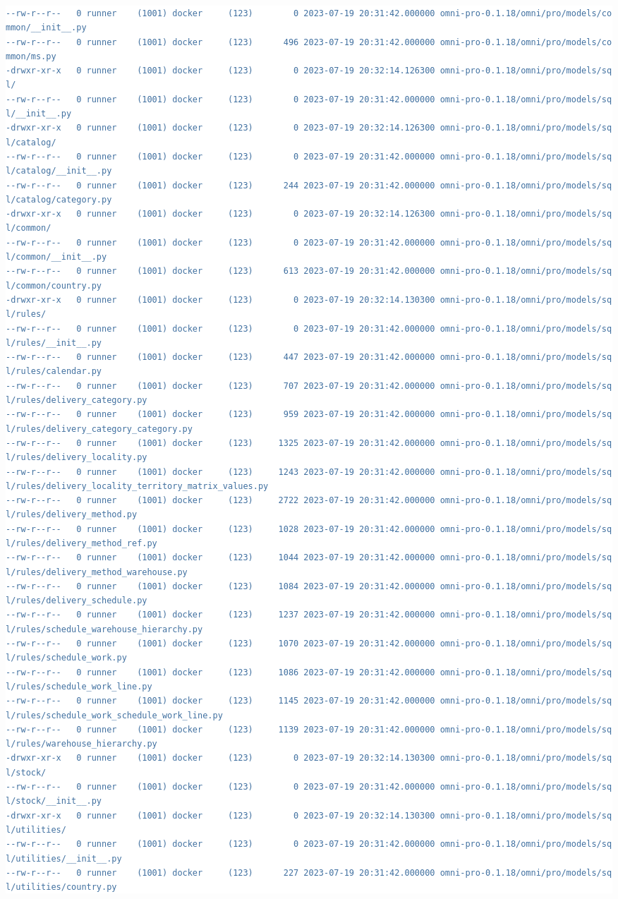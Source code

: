 ```diff
--rw-r--r--   0 runner    (1001) docker     (123)        0 2023-07-19 20:31:42.000000 omni-pro-0.1.18/omni/pro/models/common/__init__.py
--rw-r--r--   0 runner    (1001) docker     (123)      496 2023-07-19 20:31:42.000000 omni-pro-0.1.18/omni/pro/models/common/ms.py
-drwxr-xr-x   0 runner    (1001) docker     (123)        0 2023-07-19 20:32:14.126300 omni-pro-0.1.18/omni/pro/models/sql/
--rw-r--r--   0 runner    (1001) docker     (123)        0 2023-07-19 20:31:42.000000 omni-pro-0.1.18/omni/pro/models/sql/__init__.py
-drwxr-xr-x   0 runner    (1001) docker     (123)        0 2023-07-19 20:32:14.126300 omni-pro-0.1.18/omni/pro/models/sql/catalog/
--rw-r--r--   0 runner    (1001) docker     (123)        0 2023-07-19 20:31:42.000000 omni-pro-0.1.18/omni/pro/models/sql/catalog/__init__.py
--rw-r--r--   0 runner    (1001) docker     (123)      244 2023-07-19 20:31:42.000000 omni-pro-0.1.18/omni/pro/models/sql/catalog/category.py
-drwxr-xr-x   0 runner    (1001) docker     (123)        0 2023-07-19 20:32:14.126300 omni-pro-0.1.18/omni/pro/models/sql/common/
--rw-r--r--   0 runner    (1001) docker     (123)        0 2023-07-19 20:31:42.000000 omni-pro-0.1.18/omni/pro/models/sql/common/__init__.py
--rw-r--r--   0 runner    (1001) docker     (123)      613 2023-07-19 20:31:42.000000 omni-pro-0.1.18/omni/pro/models/sql/common/country.py
-drwxr-xr-x   0 runner    (1001) docker     (123)        0 2023-07-19 20:32:14.130300 omni-pro-0.1.18/omni/pro/models/sql/rules/
--rw-r--r--   0 runner    (1001) docker     (123)        0 2023-07-19 20:31:42.000000 omni-pro-0.1.18/omni/pro/models/sql/rules/__init__.py
--rw-r--r--   0 runner    (1001) docker     (123)      447 2023-07-19 20:31:42.000000 omni-pro-0.1.18/omni/pro/models/sql/rules/calendar.py
--rw-r--r--   0 runner    (1001) docker     (123)      707 2023-07-19 20:31:42.000000 omni-pro-0.1.18/omni/pro/models/sql/rules/delivery_category.py
--rw-r--r--   0 runner    (1001) docker     (123)      959 2023-07-19 20:31:42.000000 omni-pro-0.1.18/omni/pro/models/sql/rules/delivery_category_category.py
--rw-r--r--   0 runner    (1001) docker     (123)     1325 2023-07-19 20:31:42.000000 omni-pro-0.1.18/omni/pro/models/sql/rules/delivery_locality.py
--rw-r--r--   0 runner    (1001) docker     (123)     1243 2023-07-19 20:31:42.000000 omni-pro-0.1.18/omni/pro/models/sql/rules/delivery_locality_territory_matrix_values.py
--rw-r--r--   0 runner    (1001) docker     (123)     2722 2023-07-19 20:31:42.000000 omni-pro-0.1.18/omni/pro/models/sql/rules/delivery_method.py
--rw-r--r--   0 runner    (1001) docker     (123)     1028 2023-07-19 20:31:42.000000 omni-pro-0.1.18/omni/pro/models/sql/rules/delivery_method_ref.py
--rw-r--r--   0 runner    (1001) docker     (123)     1044 2023-07-19 20:31:42.000000 omni-pro-0.1.18/omni/pro/models/sql/rules/delivery_method_warehouse.py
--rw-r--r--   0 runner    (1001) docker     (123)     1084 2023-07-19 20:31:42.000000 omni-pro-0.1.18/omni/pro/models/sql/rules/delivery_schedule.py
--rw-r--r--   0 runner    (1001) docker     (123)     1237 2023-07-19 20:31:42.000000 omni-pro-0.1.18/omni/pro/models/sql/rules/schedule_warehouse_hierarchy.py
--rw-r--r--   0 runner    (1001) docker     (123)     1070 2023-07-19 20:31:42.000000 omni-pro-0.1.18/omni/pro/models/sql/rules/schedule_work.py
--rw-r--r--   0 runner    (1001) docker     (123)     1086 2023-07-19 20:31:42.000000 omni-pro-0.1.18/omni/pro/models/sql/rules/schedule_work_line.py
--rw-r--r--   0 runner    (1001) docker     (123)     1145 2023-07-19 20:31:42.000000 omni-pro-0.1.18/omni/pro/models/sql/rules/schedule_work_schedule_work_line.py
--rw-r--r--   0 runner    (1001) docker     (123)     1139 2023-07-19 20:31:42.000000 omni-pro-0.1.18/omni/pro/models/sql/rules/warehouse_hierarchy.py
-drwxr-xr-x   0 runner    (1001) docker     (123)        0 2023-07-19 20:32:14.130300 omni-pro-0.1.18/omni/pro/models/sql/stock/
--rw-r--r--   0 runner    (1001) docker     (123)        0 2023-07-19 20:31:42.000000 omni-pro-0.1.18/omni/pro/models/sql/stock/__init__.py
-drwxr-xr-x   0 runner    (1001) docker     (123)        0 2023-07-19 20:32:14.130300 omni-pro-0.1.18/omni/pro/models/sql/utilities/
--rw-r--r--   0 runner    (1001) docker     (123)        0 2023-07-19 20:31:42.000000 omni-pro-0.1.18/omni/pro/models/sql/utilities/__init__.py
--rw-r--r--   0 runner    (1001) docker     (123)      227 2023-07-19 20:31:42.000000 omni-pro-0.1.18/omni/pro/models/sql/utilities/country.py
```